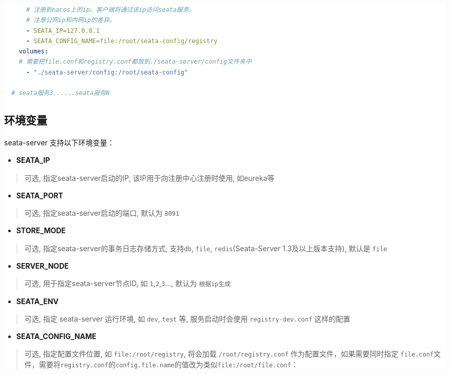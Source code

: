 ```yaml
      # 注册到nacos上的ip。客户端将通过该ip访问seata服务。
      # 注意公网ip和内网ip的差异。
      - SEATA_IP=127.0.0.1
      - SEATA_CONFIG_NAME=file:/root/seata-config/registry
    volumes:
    # 需要把file.conf和registry.conf都放到./seata-server/config文件夹中
      - "./seata-server/config:/root/seata-config"
  
  # seata服务3......seata服务N
```

## 环境变量

seata-server 支持以下环境变量： 

- **SEATA_IP**

> 可选, 指定seata-server启动的IP, 该IP用于向注册中心注册时使用, 如eureka等

- **SEATA_PORT**

> 可选, 指定seata-server启动的端口, 默认为 `8091`

- **STORE_MODE**

> 可选, 指定seata-server的事务日志存储方式, 支持`db`, `file`, `redis`(Seata-Server 1.3及以上版本支持), 默认是 `file`

- **SERVER_NODE**

> 可选, 用于指定seata-server节点ID, 如 `1`,`2`,`3`..., 默认为 `根据ip生成`

- **SEATA_ENV**

> 可选, 指定 seata-server 运行环境, 如 `dev`, `test` 等, 服务启动时会使用 `registry-dev.conf` 这样的配置

- **SEATA_CONFIG_NAME**

> 可选, 指定配置文件位置, 如 `file:/root/registry`, 将会加载 `/root/registry.conf` 作为配置文件，如果需要同时指定 `file.conf`文件，需要将`registry.conf`的`config.file.name`的值改为类似`file:/root/file.conf`：
